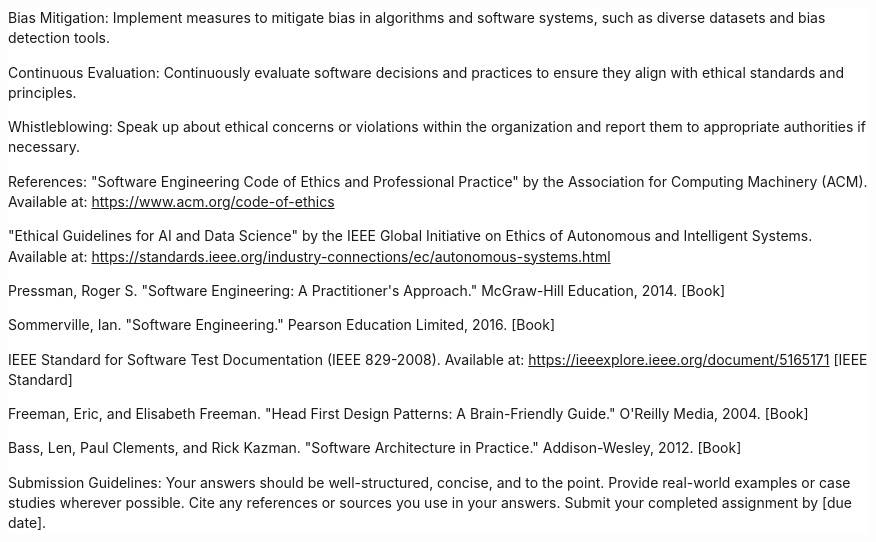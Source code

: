 Bias Mitigation: Implement measures to mitigate bias in algorithms and software systems, such as diverse datasets and bias detection tools.

Continuous Evaluation: Continuously evaluate software decisions and practices to ensure they align with ethical standards and principles.

Whistleblowing: Speak up about ethical concerns or violations within the organization and report them to appropriate authorities if necessary.


References:
"Software Engineering Code of Ethics and Professional Practice" by the Association for Computing Machinery (ACM). Available at: https://www.acm.org/code-of-ethics

"Ethical Guidelines for AI and Data Science" by the IEEE Global Initiative on Ethics of Autonomous and Intelligent Systems. Available at: https://standards.ieee.org/industry-connections/ec/autonomous-systems.html

Pressman, Roger S. "Software Engineering: A Practitioner's Approach." McGraw-Hill Education, 2014. [Book]

Sommerville, Ian. "Software Engineering." Pearson Education Limited, 2016. [Book]

IEEE Standard for Software Test Documentation (IEEE 829-2008). Available at: https://ieeexplore.ieee.org/document/5165171 [IEEE Standard]

Freeman, Eric, and Elisabeth Freeman. "Head First Design Patterns: A Brain-Friendly Guide." O'Reilly Media, 2004. [Book]

Bass, Len, Paul Clements, and Rick Kazman. "Software Architecture in Practice." Addison-Wesley, 2012. [Book]

Submission Guidelines:
Your answers should be well-structured, concise, and to the point.
Provide real-world examples or case studies wherever possible.
Cite any references or sources you use in your answers.
Submit your completed assignment by [due date].
